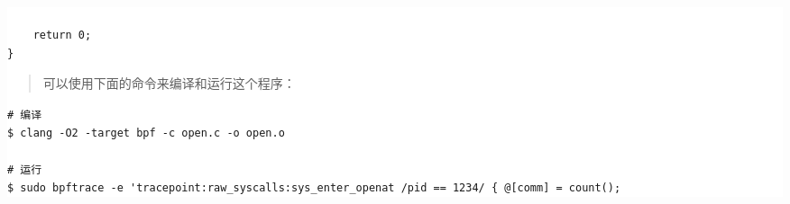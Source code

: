 ```

    return 0;
}
```

> 可以使用下面的命令来编译和运行这个程序：

```
# 编译
$ clang -O2 -target bpf -c open.c -o open.o

# 运行
$ sudo bpftrace -e 'tracepoint:raw_syscalls:sys_enter_openat /pid == 1234/ { @[comm] = count();
```
